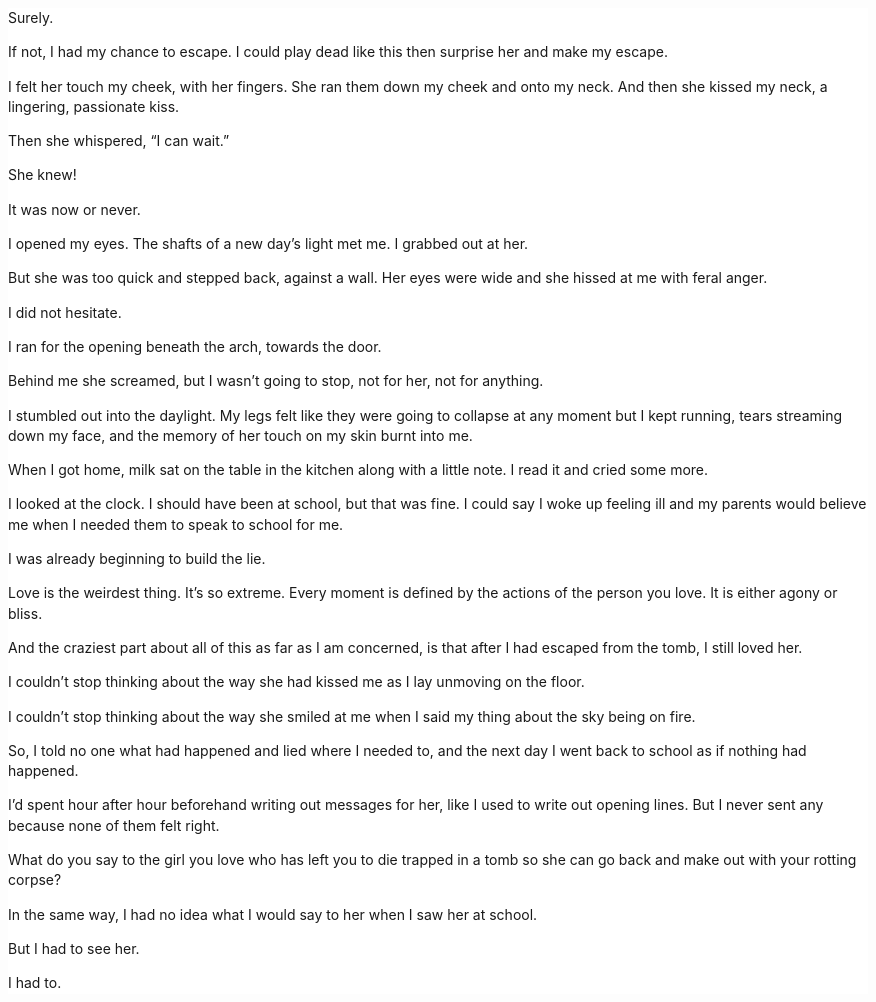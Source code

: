 Surely.

If not, I had my chance to escape. I could play dead like this then surprise her and make my escape.

I felt her touch my cheek, with her fingers. She ran them down my cheek and onto my neck. And then she kissed my neck, a lingering, passionate kiss.

Then she whispered, “I can wait.”

She knew!

It was now or never.

I opened my eyes. The shafts of a new day’s light met me. I grabbed out at her.

But she was too quick and stepped back, against a wall. Her eyes were wide and she hissed at me with feral anger.

I did not hesitate.

I ran for the opening beneath the arch, towards the door.

Behind me she screamed, but I wasn’t going to stop, not for her, not for anything.

I stumbled out into the daylight. My legs felt like they were going to collapse at any moment but I kept running, tears streaming down my face, and the memory of her touch on my skin burnt into me.

When I got home, milk sat on the table in the kitchen along with a little note. I read it and cried some more.

I looked at the clock. I should have been at school, but that was fine. I could say I woke up feeling ill and my parents would believe me when I needed them to speak to school for me.

I was already beginning to build the lie.

Love is the weirdest thing. It’s so extreme. Every moment is defined by the actions of the person you love. It is either agony or bliss.

And the craziest part about all of this as far as I am concerned, is that after I had escaped from the tomb, I still loved her.

I couldn’t stop thinking about the way she had kissed me as I lay unmoving on the floor.

I couldn’t stop thinking about the way she smiled at me when I said my thing about the sky being on fire.

So, I told no one what had happened and lied where I needed to, and the next day I went back to school as if nothing had happened.

I’d spent hour after hour beforehand writing out messages for her, like I used to write out opening lines. But I never sent any because none of them felt right.

What do you say to the girl you love who has left you to die trapped in a tomb so she can go back and make out with your rotting corpse?

In the same way, I had no idea what I would say to her when I saw her at school.

But I had to see her.

I had to.
